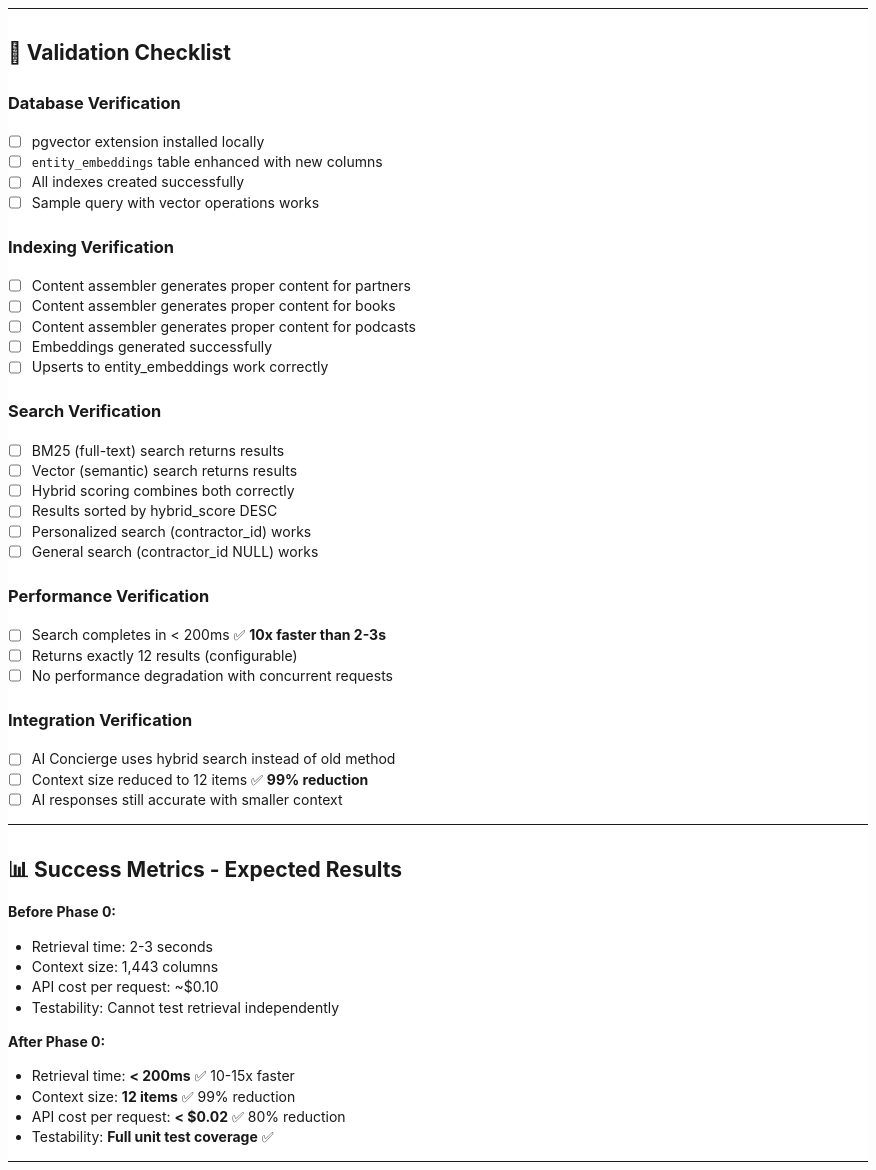 ```javascript
```

---

## 🧪 Validation Checklist

### Database Verification
- [ ] pgvector extension installed locally
- [ ] `entity_embeddings` table enhanced with new columns
- [ ] All indexes created successfully
- [ ] Sample query with vector operations works

### Indexing Verification
- [ ] Content assembler generates proper content for partners
- [ ] Content assembler generates proper content for books
- [ ] Content assembler generates proper content for podcasts
- [ ] Embeddings generated successfully
- [ ] Upserts to entity_embeddings work correctly

### Search Verification
- [ ] BM25 (full-text) search returns results
- [ ] Vector (semantic) search returns results
- [ ] Hybrid scoring combines both correctly
- [ ] Results sorted by hybrid_score DESC
- [ ] Personalized search (contractor_id) works
- [ ] General search (contractor_id NULL) works

### Performance Verification
- [ ] Search completes in < 200ms ✅ **10x faster than 2-3s**
- [ ] Returns exactly 12 results (configurable)
- [ ] No performance degradation with concurrent requests

### Integration Verification
- [ ] AI Concierge uses hybrid search instead of old method
- [ ] Context size reduced to 12 items ✅ **99% reduction**
- [ ] AI responses still accurate with smaller context

---

## 📊 Success Metrics - Expected Results

**Before Phase 0:**
- Retrieval time: 2-3 seconds
- Context size: 1,443 columns
- API cost per request: ~$0.10
- Testability: Cannot test retrieval independently

**After Phase 0:**
- Retrieval time: **< 200ms** ✅ 10-15x faster
- Context size: **12 items** ✅ 99% reduction
- API cost per request: **< $0.02** ✅ 80% reduction
- Testability: **Full unit test coverage** ✅

---